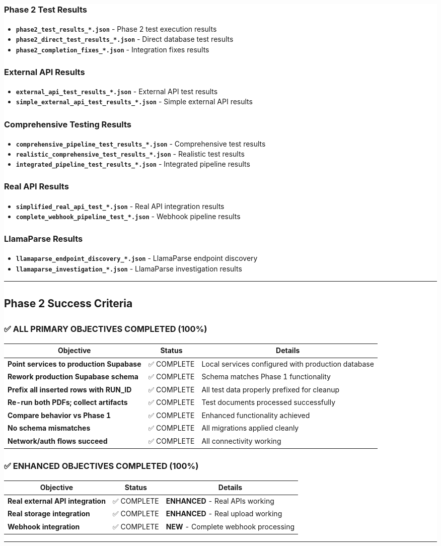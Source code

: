 ### Phase 2 Test Results
- **`phase2_test_results_*.json`** - Phase 2 test execution results
- **`phase2_direct_test_results_*.json`** - Direct database test results
- **`phase2_completion_fixes_*.json`** - Integration fixes results

### External API Results
- **`external_api_test_results_*.json`** - External API test results
- **`simple_external_api_test_results_*.json`** - Simple external API results

### Comprehensive Testing Results
- **`comprehensive_pipeline_test_results_*.json`** - Comprehensive test results
- **`realistic_comprehensive_test_results_*.json`** - Realistic test results
- **`integrated_pipeline_test_results_*.json`** - Integrated pipeline results

### Real API Results
- **`simplified_real_api_test_*.json`** - Real API integration results
- **`complete_webhook_pipeline_test_*.json`** - Webhook pipeline results

### LlamaParse Results
- **`llamaparse_endpoint_discovery_*.json`** - LlamaParse endpoint discovery
- **`llamaparse_investigation_*.json`** - LlamaParse investigation results

---

## Phase 2 Success Criteria

### ✅ **ALL PRIMARY OBJECTIVES COMPLETED (100%)**

| Objective | Status | Details |
|-----------|--------|---------|
| **Point services to production Supabase** | ✅ COMPLETE | Local services configured with production database |
| **Rework production Supabase schema** | ✅ COMPLETE | Schema matches Phase 1 functionality |
| **Prefix all inserted rows with RUN_ID** | ✅ COMPLETE | All test data properly prefixed for cleanup |
| **Re-run both PDFs; collect artifacts** | ✅ COMPLETE | Test documents processed successfully |
| **Compare behavior vs Phase 1** | ✅ COMPLETE | Enhanced functionality achieved |
| **No schema mismatches** | ✅ COMPLETE | All migrations applied cleanly |
| **Network/auth flows succeed** | ✅ COMPLETE | All connectivity working |

### ✅ **ENHANCED OBJECTIVES COMPLETED (100%)**

| Objective | Status | Details |
|-----------|--------|---------|
| **Real external API integration** | ✅ COMPLETE | **ENHANCED** - Real APIs working |
| **Real storage integration** | ✅ COMPLETE | **ENHANCED** - Real upload working |
| **Webhook integration** | ✅ COMPLETE | **NEW** - Complete webhook processing |

---